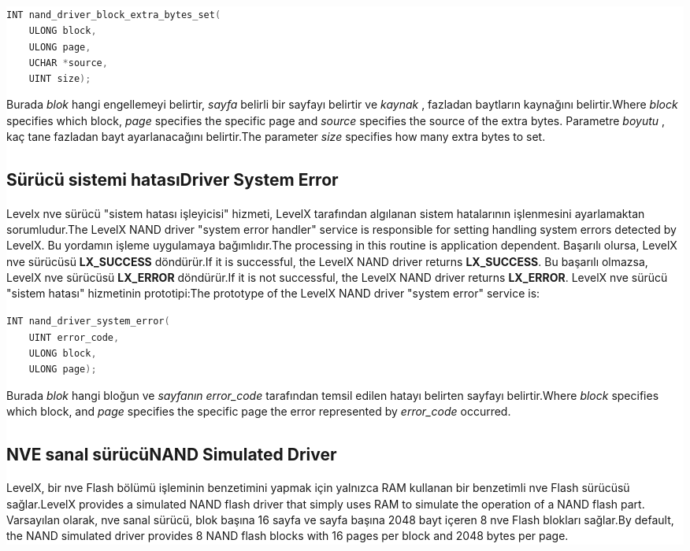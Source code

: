 ```c
INT nand_driver_block_extra_bytes_set(
    ULONG block,  
    ULONG page, 
    UCHAR *source, 
    UINT size);
```

<span data-ttu-id="7d4e9-273">Burada *blok* hangi engellemeyi belirtir, *sayfa* belirli bir sayfayı belirtir ve *kaynak* , fazladan baytların kaynağını belirtir.</span><span class="sxs-lookup"><span data-stu-id="7d4e9-273">Where *block* specifies which block, *page* specifies the specific page and *source* specifies the source of the extra bytes.</span></span> <span data-ttu-id="7d4e9-274">Parametre *boyutu* , kaç tane fazladan bayt ayarlanacağını belirtir.</span><span class="sxs-lookup"><span data-stu-id="7d4e9-274">The parameter *size* specifies how many extra bytes to set.</span></span>

## <a name="driver-system-error"></a><span data-ttu-id="7d4e9-275">Sürücü sistemi hatası</span><span class="sxs-lookup"><span data-stu-id="7d4e9-275">Driver System Error</span></span>

<span data-ttu-id="7d4e9-276">Levelx nve sürücü "sistem hatası işleyicisi" hizmeti, LevelX tarafından algılanan sistem hatalarının işlenmesini ayarlamaktan sorumludur.</span><span class="sxs-lookup"><span data-stu-id="7d4e9-276">The LevelX NAND driver "system error handler" service is responsible for setting handling system errors detected by LevelX.</span></span> <span data-ttu-id="7d4e9-277">Bu yordamın işleme uygulamaya bağımlıdır.</span><span class="sxs-lookup"><span data-stu-id="7d4e9-277">The processing in this routine is application dependent.</span></span> <span data-ttu-id="7d4e9-278">Başarılı olursa, LevelX nve sürücüsü **LX_SUCCESS** döndürür.</span><span class="sxs-lookup"><span data-stu-id="7d4e9-278">If it is successful, the LevelX NAND driver returns **LX_SUCCESS**.</span></span> <span data-ttu-id="7d4e9-279">Bu başarılı olmazsa, LevelX nve sürücüsü **LX_ERROR** döndürür.</span><span class="sxs-lookup"><span data-stu-id="7d4e9-279">If it is not successful, the LevelX NAND driver returns **LX_ERROR**.</span></span> <span data-ttu-id="7d4e9-280">LevelX nve sürücü "sistem hatası" hizmetinin prototipi:</span><span class="sxs-lookup"><span data-stu-id="7d4e9-280">The prototype of the LevelX NAND driver "system error" service is:</span></span>

```c
INT nand_driver_system_error(
    UINT error_code,  
    ULONG block, 
    ULONG page);
```

<span data-ttu-id="7d4e9-281">Burada *blok* hangi bloğun ve *sayfanın* *error_code* tarafından temsil edilen hatayı belirten sayfayı belirtir.</span><span class="sxs-lookup"><span data-stu-id="7d4e9-281">Where *block* specifies which block, and *page* specifies the specific page the error represented by *error_code* occurred.</span></span>

## <a name="nand-simulated-driver"></a><span data-ttu-id="7d4e9-282">NVE sanal sürücü</span><span class="sxs-lookup"><span data-stu-id="7d4e9-282">NAND Simulated Driver</span></span>

<span data-ttu-id="7d4e9-283">LevelX, bir nve Flash bölümü işleminin benzetimini yapmak için yalnızca RAM kullanan bir benzetimli nve Flash sürücüsü sağlar.</span><span class="sxs-lookup"><span data-stu-id="7d4e9-283">LevelX provides a simulated NAND flash driver that simply uses RAM to simulate the operation of a NAND flash part.</span></span> <span data-ttu-id="7d4e9-284">Varsayılan olarak, nve sanal sürücü, blok başına 16 sayfa ve sayfa başına 2048 bayt içeren 8 nve Flash blokları sağlar.</span><span class="sxs-lookup"><span data-stu-id="7d4e9-284">By default, the NAND simulated driver provides 8 NAND flash blocks with 16 pages per block and 2048 bytes per page.</span></span>
